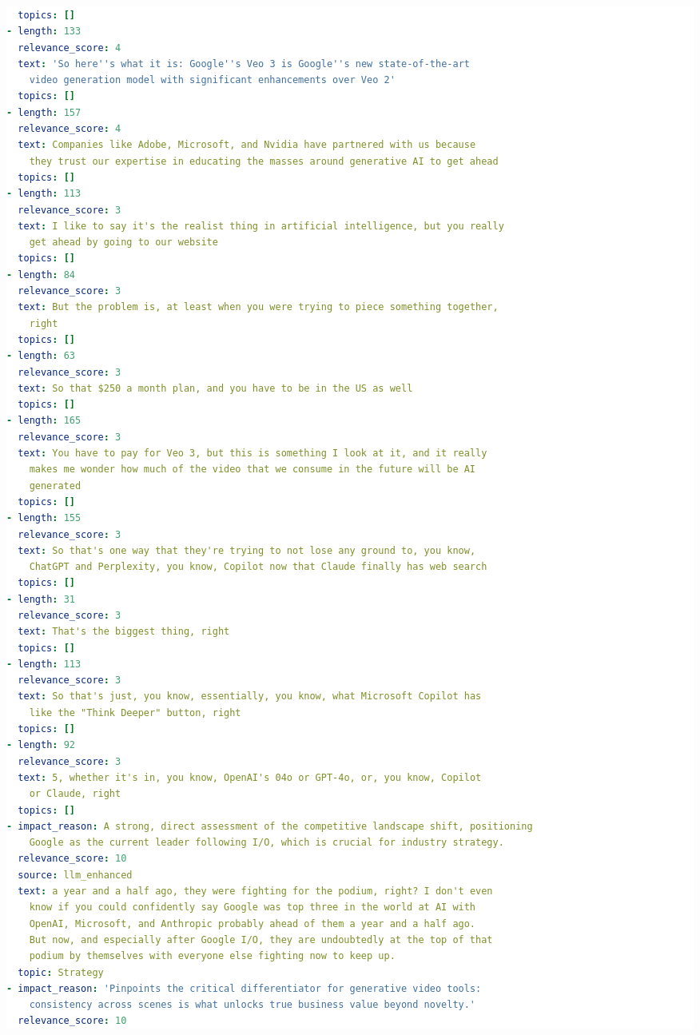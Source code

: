 ```yaml
  topics: []
- length: 133
  relevance_score: 4
  text: 'So here''s what it is: Google''s Veo 3 is Google''s new state-of-the-art
    video generation model with significant enhancements over Veo 2'
  topics: []
- length: 157
  relevance_score: 4
  text: Companies like Adobe, Microsoft, and Nvidia have partnered with us because
    they trust our expertise in educating the masses around generative AI to get ahead
  topics: []
- length: 113
  relevance_score: 3
  text: I like to say it's the realist thing in artificial intelligence, but you really
    get ahead by going to our website
  topics: []
- length: 84
  relevance_score: 3
  text: But the problem is, at least when you were trying to piece something together,
    right
  topics: []
- length: 63
  relevance_score: 3
  text: So that $250 a month plan, and you have to be in the US as well
  topics: []
- length: 165
  relevance_score: 3
  text: You have to pay for Veo 3, but this is something I look at it, and it really
    makes me wonder how much of the video that we consume in the future will be AI
    generated
  topics: []
- length: 155
  relevance_score: 3
  text: So that's one way that they're trying to not lose any ground to, you know,
    ChatGPT and Perplexity, you know, Copilot now that Claude finally has web search
  topics: []
- length: 31
  relevance_score: 3
  text: That's the biggest thing, right
  topics: []
- length: 113
  relevance_score: 3
  text: So that's just, you know, essentially, you know, what Microsoft Copilot has
    like the "Think Deeper" button, right
  topics: []
- length: 92
  relevance_score: 3
  text: 5, whether it's in, you know, OpenAI's 04o or GPT-4o, or, you know, Copilot
    or Claude, right
  topics: []
- impact_reason: A strong, direct assessment of the competitive landscape shift, positioning
    Google as the current leader following I/O, which is crucial for industry strategy.
  relevance_score: 10
  source: llm_enhanced
  text: a year and a half ago, they were fighting for the podium, right? I don't even
    know if you could confidently say Google was top three in the world at AI with
    OpenAI, Microsoft, and Anthropic probably ahead of them a year and a half ago.
    But now, and especially after Google I/O, they are undoubtedly at the top of that
    podium by themselves with everyone else fighting now to keep up.
  topic: Strategy
- impact_reason: 'Pinpoints the critical differentiator for generative video tools:
    consistency across scenes is what unlocks true business value beyond novelty.'
  relevance_score: 10
```
